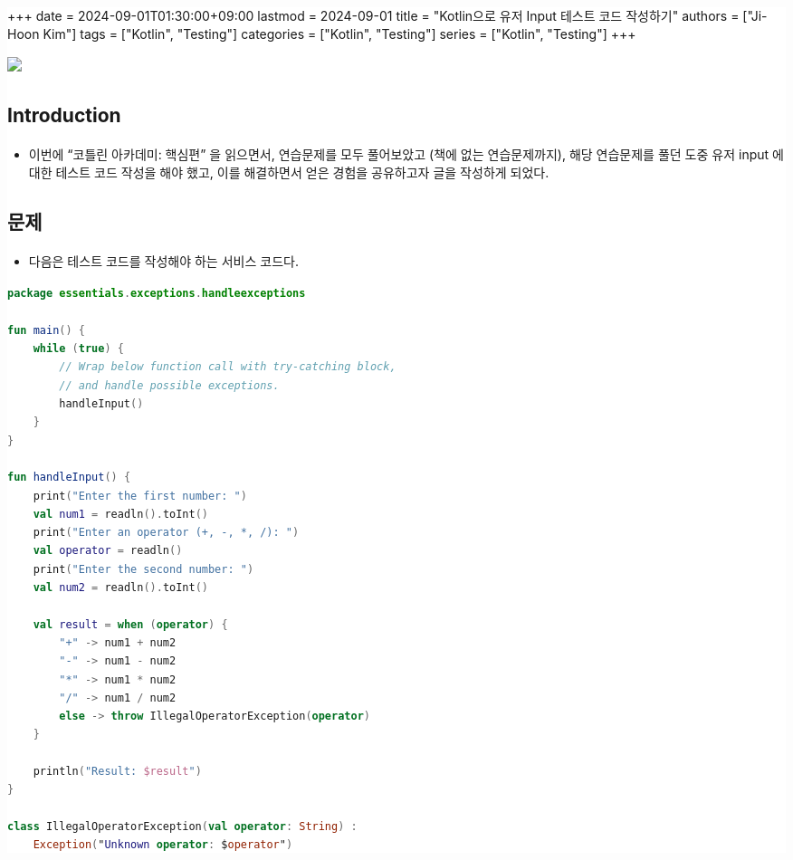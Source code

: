+++
date = 2024-09-01T01:30:00+09:00
lastmod = 2024-09-01
title = "Kotlin으로 유저 Input 테스트 코드 작성하기"
authors = ["Ji-Hoon Kim"]
tags = ["Kotlin", "Testing"]
categories = ["Kotlin", "Testing"]
series = ["Kotlin", "Testing"]
+++

![](/images/logos/kotlin-logo.png)

## Introduction

- 이번에 “코틀린 아카데미: 핵심편” 을 읽으면서, 연습문제를 모두 풀어보았고 (책에 없는 연습문제까지), 해당 연습문제를 풀던 도중 유저 input 에 대한 테스트 코드 작성을 해야 했고, 이를 해결하면서 얻은 경험을 공유하고자 글을 작성하게 되었다.

## 문제

- 다음은 테스트 코드를 작성해야 하는 서비스 코드다.

```kotlin
package essentials.exceptions.handleexceptions

fun main() {
    while (true) {
        // Wrap below function call with try-catching block,
        // and handle possible exceptions.
        handleInput()
    }
}

fun handleInput() {
    print("Enter the first number: ")
    val num1 = readln().toInt()
    print("Enter an operator (+, -, *, /): ")
    val operator = readln()
    print("Enter the second number: ")
    val num2 = readln().toInt()

    val result = when (operator) {
        "+" -> num1 + num2
        "-" -> num1 - num2
        "*" -> num1 * num2
        "/" -> num1 / num2
        else -> throw IllegalOperatorException(operator)
    }

    println("Result: $result")
}

class IllegalOperatorException(val operator: String) :
    Exception("Unknown operator: $operator")

```
